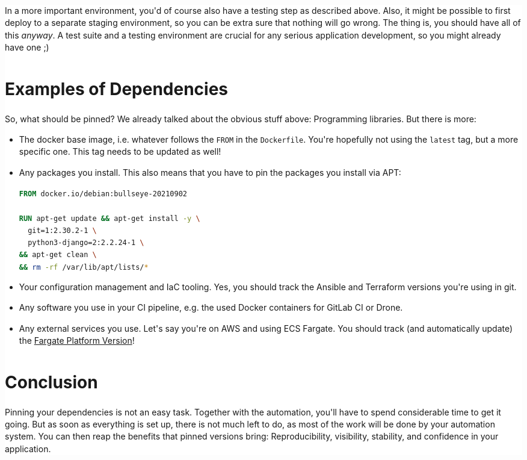 In a more important environment, you'd of course also have a testing step as
described above. Also, it might be possible to first deploy to a separate
staging environment, so you can be extra sure that nothing will go wrong. The
thing is, you should have all of this *anyway*. A test suite and a testing
environment are crucial for any serious application development, so you might
already have one ;)

# Examples of Dependencies

So, what should be pinned? We already talked about the obvious stuff above:
Programming libraries. But there is more:

* The docker base image, i.e. whatever follows the `FROM` in the `Dockerfile`. You're
  hopefully not using the `latest` tag, but a more specific one. This tag needs to
  be updated as well!
* Any packages you install. This also means that you have to pin the packages you
  install via APT:

  ```Dockerfile
  FROM docker.io/debian:bullseye-20210902

  RUN apt-get update && apt-get install -y \
    git=1:2.30.2-1 \
    python3-django=2:2.2.24-1 \
  && apt-get clean \
  && rm -rf /var/lib/apt/lists/*
  ```
* Your configuration management and IaC tooling. Yes, you should track the Ansible
  and Terraform versions you're using in git.
* Any software you use in your CI pipeline, e.g. the used Docker containers for
  GitLab CI or Drone.
* Any external services you use. Let's say you're on AWS and using ECS Fargate.
  You should track (and automatically update) the [Fargate Platform
  Version](https://docs.aws.amazon.com/AmazonECS/latest/developerguide/platform_versions.html)!

# Conclusion

Pinning your dependencies is not an easy task. Together with the automation, you'll
have to spend considerable time to get it going. But as soon as everything is
set up, there is not much left to do, as most of the work will be done by your
automation system. You can then reap the benefits that pinned versions bring:
Reproducibility, visibility, stability, and confidence in your application.
